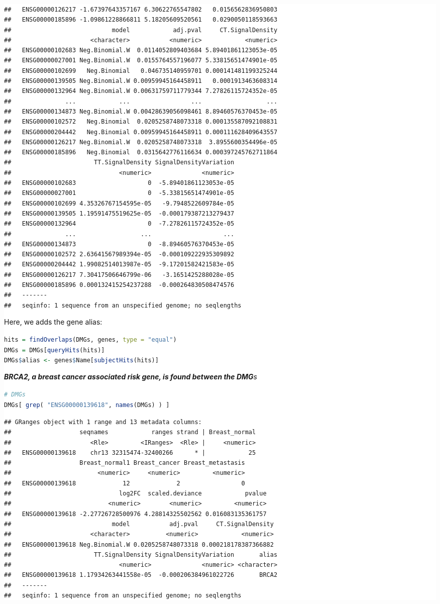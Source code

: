 ```
##   ENSG00000126217 -1.67397643357167 6.30622765547802   0.0156562836950803
##   ENSG00000185896 -1.09861228866811 5.18205609520561   0.0290050118593663
##                            model            adj.pval     CT.SignalDensity
##                      <character>           <numeric>            <numeric>
##   ENSG00000102683 Neg.Binomial.W  0.0114052809403684 5.89401861123053e-05
##   ENSG00000027001 Neg.Binomial.W  0.0155764557196077 5.33815651474901e-05
##   ENSG00000102699   Neg.Binomial   0.046735140959701 0.000141481199325244
##   ENSG00000139505 Neg.Binomial.W 0.00959945164458911   0.0001913463608314
##   ENSG00000132964 Neg.Binomial.W 0.00631759711779344 7.27826115724352e-05
##               ...            ...                 ...                  ...
##   ENSG00000134873 Neg.Binomial.W 0.00428639056098461 8.89460576370453e-05
##   ENSG00000102572   Neg.Binomial  0.0205258748073318 0.000135587092108831
##   ENSG00000204442   Neg.Binomial 0.00959945164458911 0.000111628409643557
##   ENSG00000126217 Neg.Binomial.W  0.0205258748073318  3.8955600354496e-05
##   ENSG00000185896   Neg.Binomial  0.0315642776116634 0.000397245762711864
##                       TT.SignalDensity SignalDensityVariation
##                              <numeric>              <numeric>
##   ENSG00000102683                    0  -5.89401861123053e-05
##   ENSG00000027001                    0  -5.33815651474901e-05
##   ENSG00000102699 4.35326767154595e-05   -9.7948522609784e-05
##   ENSG00000139505 1.19591475519625e-05  -0.000179387213279437
##   ENSG00000132964                    0  -7.27826115724352e-05
##               ...                  ...                    ...
##   ENSG00000134873                    0  -8.89460576370453e-05
##   ENSG00000102572 2.63641567989394e-05  -0.000109222935309892
##   ENSG00000204442 1.99082514013987e-05  -9.17201582421583e-05
##   ENSG00000126217 7.30417506646799e-06   -3.1651425288028e-05
##   ENSG00000185896 0.000132415254237288  -0.000264830508474576
##   -------
##   seqinfo: 1 sequence from an unspecified genome; no seqlengths
```

Here, we adds the gene alias:

```r
hits = findOverlaps(DMGs, genes, type = "equal")
DMGs = DMGs[queryHits(hits)]
DMGs$alias <- genes$Name[subjectHits(hits)]
```

_**BRCA2, a breast cancer associated risk gene, is found between the DMG**s_

```r
# DMGs
DMGs[ grep( "ENSG00000139618", names(DMGs) ) ]
```

```
## GRanges object with 1 range and 13 metadata columns:
##                   seqnames            ranges strand | Breast_normal
##                      <Rle>         <IRanges>  <Rle> |     <numeric>
##   ENSG00000139618    chr13 32315474-32400266      * |            25
##                   Breast_normal1 Breast_cancer Breast_metastasis
##                        <numeric>     <numeric>         <numeric>
##   ENSG00000139618             12             2                 0
##                              log2FC  scaled.deviance            pvalue
##                           <numeric>        <numeric>         <numeric>
##   ENSG00000139618 -2.27726728500976 4.28814325502562 0.016083135361757
##                            model           adj.pval     CT.SignalDensity
##                      <character>          <numeric>            <numeric>
##   ENSG00000139618 Neg.Binomial.W 0.0205258748073318 0.000218178387366882
##                       TT.SignalDensity SignalDensityVariation       alias
##                              <numeric>              <numeric> <character>
##   ENSG00000139618 1.17934263441558e-05  -0.000206384961022726       BRCA2
##   -------
##   seqinfo: 1 sequence from an unspecified genome; no seqlengths
```